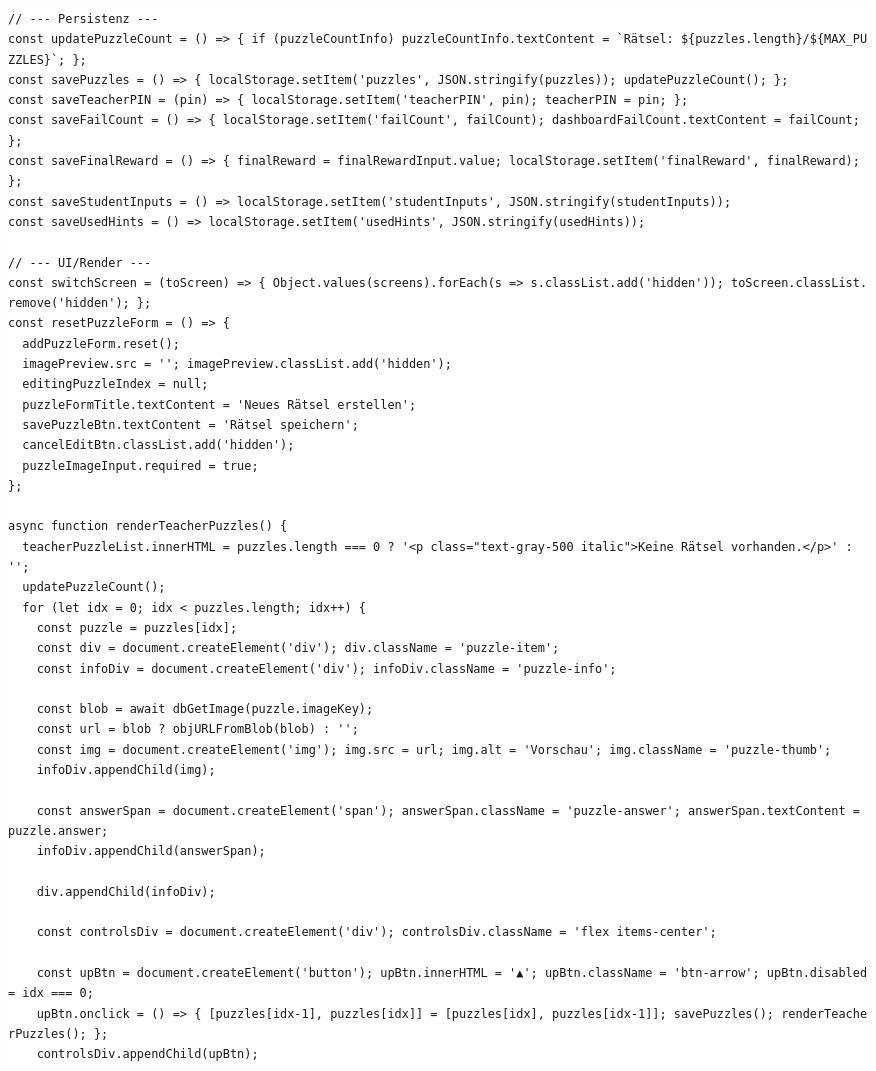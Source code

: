     // --- Persistenz ---
    const updatePuzzleCount = () => { if (puzzleCountInfo) puzzleCountInfo.textContent = `Rätsel: ${puzzles.length}/${MAX_PUZZLES}`; };
    const savePuzzles = () => { localStorage.setItem('puzzles', JSON.stringify(puzzles)); updatePuzzleCount(); };
    const saveTeacherPIN = (pin) => { localStorage.setItem('teacherPIN', pin); teacherPIN = pin; };
    const saveFailCount = () => { localStorage.setItem('failCount', failCount); dashboardFailCount.textContent = failCount; };
    const saveFinalReward = () => { finalReward = finalRewardInput.value; localStorage.setItem('finalReward', finalReward); };
    const saveStudentInputs = () => localStorage.setItem('studentInputs', JSON.stringify(studentInputs));
    const saveUsedHints = () => localStorage.setItem('usedHints', JSON.stringify(usedHints));

    // --- UI/Render ---
    const switchScreen = (toScreen) => { Object.values(screens).forEach(s => s.classList.add('hidden')); toScreen.classList.remove('hidden'); };
    const resetPuzzleForm = () => {
      addPuzzleForm.reset();
      imagePreview.src = ''; imagePreview.classList.add('hidden');
      editingPuzzleIndex = null;
      puzzleFormTitle.textContent = 'Neues Rätsel erstellen';
      savePuzzleBtn.textContent = 'Rätsel speichern';
      cancelEditBtn.classList.add('hidden');
      puzzleImageInput.required = true;
    };

    async function renderTeacherPuzzles() {
      teacherPuzzleList.innerHTML = puzzles.length === 0 ? '<p class="text-gray-500 italic">Keine Rätsel vorhanden.</p>' : '';
      updatePuzzleCount();
      for (let idx = 0; idx < puzzles.length; idx++) {
        const puzzle = puzzles[idx];
        const div = document.createElement('div'); div.className = 'puzzle-item';
        const infoDiv = document.createElement('div'); infoDiv.className = 'puzzle-info';

        const blob = await dbGetImage(puzzle.imageKey);
        const url = blob ? objURLFromBlob(blob) : '';
        const img = document.createElement('img'); img.src = url; img.alt = 'Vorschau'; img.className = 'puzzle-thumb';
        infoDiv.appendChild(img);

        const answerSpan = document.createElement('span'); answerSpan.className = 'puzzle-answer'; answerSpan.textContent = puzzle.answer;
        infoDiv.appendChild(answerSpan);

        div.appendChild(infoDiv);

        const controlsDiv = document.createElement('div'); controlsDiv.className = 'flex items-center';

        const upBtn = document.createElement('button'); upBtn.innerHTML = '▲'; upBtn.className = 'btn-arrow'; upBtn.disabled = idx === 0;
        upBtn.onclick = () => { [puzzles[idx-1], puzzles[idx]] = [puzzles[idx], puzzles[idx-1]]; savePuzzles(); renderTeacherPuzzles(); };
        controlsDiv.appendChild(upBtn);
